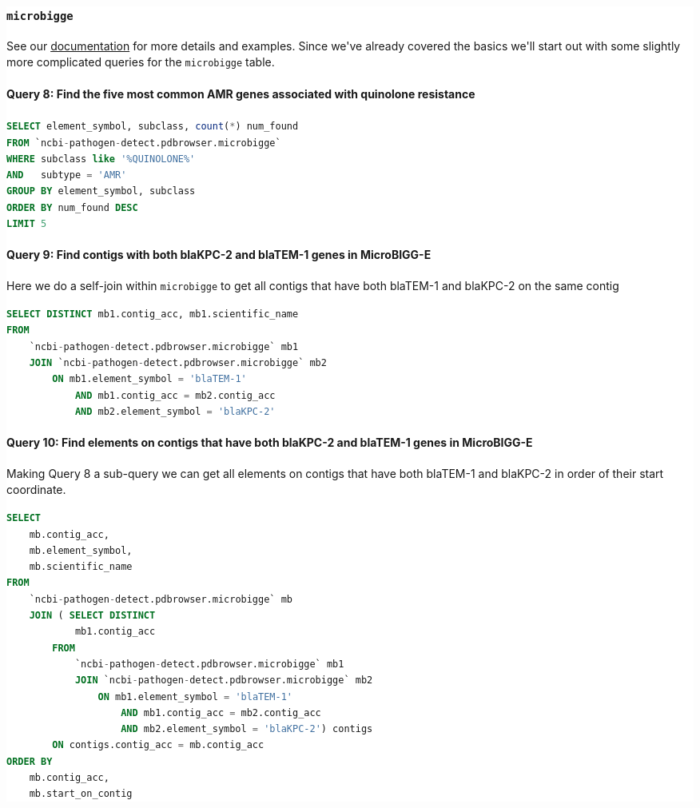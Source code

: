 ### `microbigge`

See our [documentation](https://www.ncbi.nlm.nih.gov/pathogens/docs/microbigge_gcp/) for more details and examples. Since we've already covered the basics we'll start out with some slightly more complicated queries for the `microbigge` table.

#### Query 8: Find the five most common AMR genes associated with quinolone resistance

```sql
SELECT element_symbol, subclass, count(*) num_found
FROM `ncbi-pathogen-detect.pdbrowser.microbigge`
WHERE subclass like '%QUINOLONE%'
AND   subtype = 'AMR'
GROUP BY element_symbol, subclass
ORDER BY num_found DESC
LIMIT 5
```

#### Query 9: Find contigs with both blaKPC-2 and blaTEM-1 genes in MicroBIGG-E

Here we do a self-join within `microbigge` to get all contigs that have both blaTEM-1 and blaKPC-2 on the same contig

```sql
SELECT DISTINCT mb1.contig_acc, mb1.scientific_name
FROM
    `ncbi-pathogen-detect.pdbrowser.microbigge` mb1
    JOIN `ncbi-pathogen-detect.pdbrowser.microbigge` mb2
        ON mb1.element_symbol = 'blaTEM-1'
            AND mb1.contig_acc = mb2.contig_acc
            AND mb2.element_symbol = 'blaKPC-2'
```

#### Query 10: Find elements on contigs that have both blaKPC-2 and blaTEM-1 genes in MicroBIGG-E

Making Query 8 a sub-query we can get all elements on contigs that have both blaTEM-1 and blaKPC-2 in order of their start coordinate.

```sql
SELECT
    mb.contig_acc,
    mb.element_symbol,
    mb.scientific_name
FROM
    `ncbi-pathogen-detect.pdbrowser.microbigge` mb
    JOIN ( SELECT DISTINCT
            mb1.contig_acc
        FROM
            `ncbi-pathogen-detect.pdbrowser.microbigge` mb1
            JOIN `ncbi-pathogen-detect.pdbrowser.microbigge` mb2 
                ON mb1.element_symbol = 'blaTEM-1'
                    AND mb1.contig_acc = mb2.contig_acc
                    AND mb2.element_symbol = 'blaKPC-2') contigs 
        ON contigs.contig_acc = mb.contig_acc
ORDER BY
    mb.contig_acc,
    mb.start_on_contig
```

